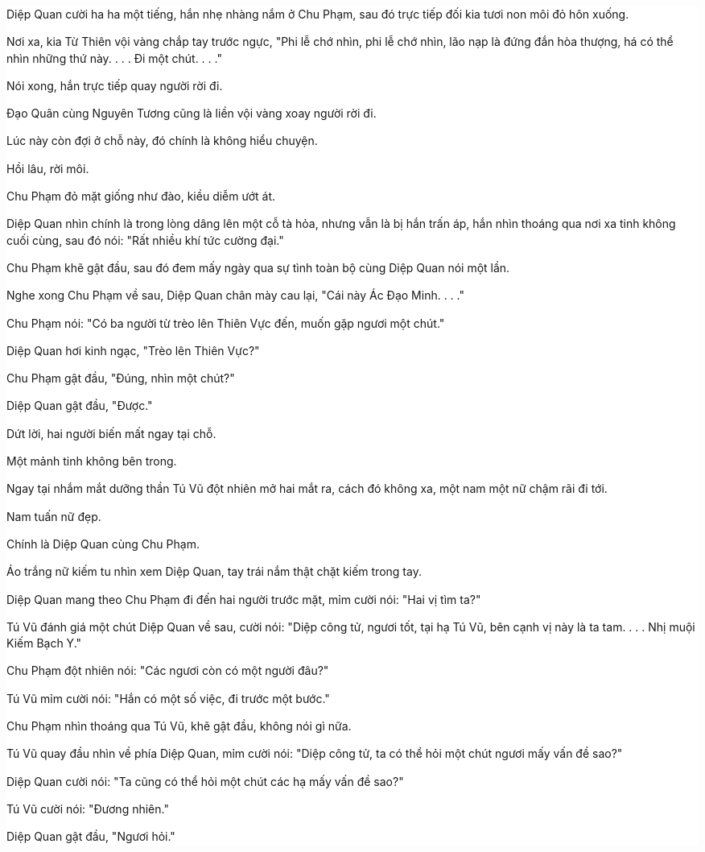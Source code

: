 Diệp Quan cười ha ha một tiếng, hắn nhẹ nhàng nắm ở Chu Phạm, sau đó trực tiếp đối kia tươi non môi đỏ hôn xuống.

Nơi xa, kia Từ Thiên vội vàng chắp tay trước ngực, "Phi lễ chớ nhìn, phi lễ chớ nhìn, lão nạp là đứng đắn hòa thượng, há có thể nhìn những thứ này. . . . Đi một chút. . . ."

Nói xong, hắn trực tiếp quay người rời đi.

Đạo Quân cùng Nguyên Tương cũng là liền vội vàng xoay người rời đi.

Lúc này còn đợi ở chỗ này, đó chính là không hiểu chuyện.

Hồi lâu, rời môi.

Chu Phạm đỏ mặt giống như đào, kiều diễm ướt át.

Diệp Quan nhìn chính là trong lòng dâng lên một cỗ tà hỏa, nhưng vẫn là bị hắn trấn áp, hắn nhìn thoáng qua nơi xa tinh không cuối cùng, sau đó nói: "Rất nhiều khí tức cường đại."

Chu Phạm khẽ gật đầu, sau đó đem mấy ngày qua sự tình toàn bộ cùng Diệp Quan nói một lần.

Nghe xong Chu Phạm về sau, Diệp Quan chân mày cau lại, "Cái này Ác Đạo Minh. . . ."

Chu Phạm nói: "Có ba người từ trèo lên Thiên Vực đến, muốn gặp ngươi một chút."

Diệp Quan hơi kinh ngạc, "Trèo lên Thiên Vực?"

Chu Phạm gật đầu, "Đúng, nhìn một chút?"

Diệp Quan gật đầu, "Được."

Dứt lời, hai người biến mất ngay tại chỗ.

Một mảnh tinh không bên trong.

Ngay tại nhắm mắt dưỡng thần Tú Vũ đột nhiên mở hai mắt ra, cách đó không xa, một nam một nữ chậm rãi đi tới.

Nam tuấn nữ đẹp.

Chính là Diệp Quan cùng Chu Phạm.

Áo trắng nữ kiếm tu nhìn xem Diệp Quan, tay trái nắm thật chặt kiếm trong tay.

Diệp Quan mang theo Chu Phạm đi đến hai người trước mặt, mỉm cười nói: "Hai vị tìm ta?"

Tú Vũ đánh giá một chút Diệp Quan về sau, cười nói: "Diệp công tử, ngươi tốt, tại hạ Tú Vũ, bên cạnh vị này là ta tam. . . . Nhị muội Kiếm Bạch Y."

Chu Phạm đột nhiên nói: "Các ngươi còn có một người đâu?"

Tú Vũ mỉm cười nói: "Hắn có một số việc, đi trước một bước."

Chu Phạm nhìn thoáng qua Tú Vũ, khẽ gật đầu, không nói gì nữa.

Tú Vũ quay đầu nhìn về phía Diệp Quan, mỉm cười nói: "Diệp công tử, ta có thể hỏi một chút ngươi mấy vấn đề sao?"

Diệp Quan cười nói: "Ta cũng có thể hỏi một chút các hạ mấy vấn đề sao?"

Tú Vũ cười nói: "Đương nhiên."

Diệp Quan gật đầu, "Ngươi hỏi."
